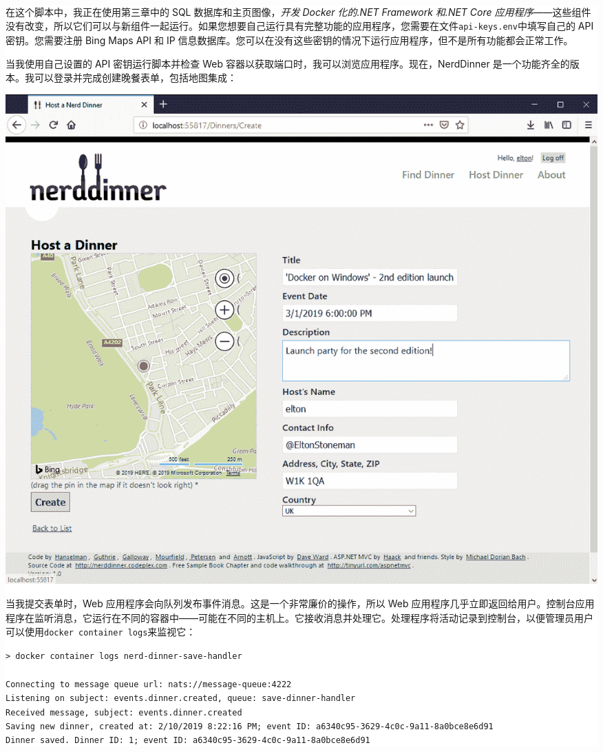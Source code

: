 在这个脚本中，我正在使用第三章中的 SQL 数据库和主页图像，*开发 Docker 化的.NET Framework 和.NET Core 应用程序*——这些组件没有改变，所以它们可以与新组件一起运行。如果您想要自己运行具有完整功能的应用程序，您需要在文件`api-keys.env`中填写自己的 API 密钥。您需要注册 Bing Maps API 和 IP 信息数据库。您可以在没有这些密钥的情况下运行应用程序，但不是所有功能都会正常工作。

当我使用自己设置的 API 密钥运行脚本并检查 Web 容器以获取端口时，我可以浏览应用程序。现在，NerdDinner 是一个功能齐全的版本。我可以登录并完成创建晚餐表单，包括地图集成：

![](img/68a1f0a6-8a3f-42ff-b0e0-aeb43fe1b36e.png)

当我提交表单时，Web 应用程序会向队列发布事件消息。这是一个非常廉价的操作，所以 Web 应用程序几乎立即返回给用户。控制台应用程序在监听消息，它运行在不同的容器中——可能在不同的主机上。它接收消息并处理它。处理程序将活动记录到控制台，以便管理员用户可以使用`docker container logs`来监视它：

```
> docker container logs nerd-dinner-save-handler

Connecting to message queue url: nats://message-queue:4222
Listening on subject: events.dinner.created, queue: save-dinner-handler
Received message, subject: events.dinner.created
Saving new dinner, created at: 2/10/2019 8:22:16 PM; event ID: a6340c95-3629-4c0c-9a11-8a0bce8e6d91
Dinner saved. Dinner ID: 1; event ID: a6340c95-3629-4c0c-9a11-8a0bce8e6d91
```
